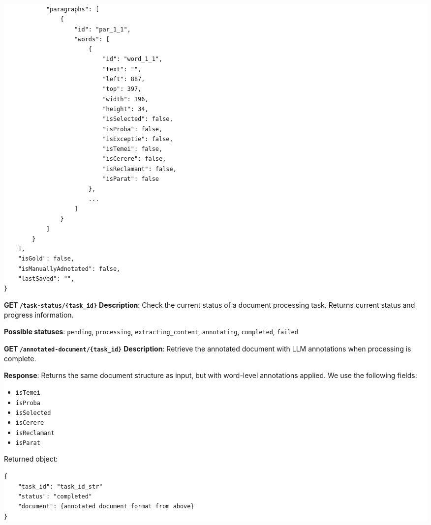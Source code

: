 ```
            "paragraphs": [
                {
                    "id": "par_1_1",
                    "words": [
                        {
                            "id": "word_1_1",
                            "text": "",
                            "left": 887,
                            "top": 397,
                            "width": 196,
                            "height": 34,
                            "isSelected": false,
                            "isProba": false,
                            "isExceptie": false,
                            "isTemei": false,
                            "isCerere": false,
                            "isReclamant": false,
                            "isParat": false
                        },
                        ...
                    ]
                }
            ]
        }
    ],
    "isGold": false,
    "isManuallyAdnotated": false,
    "lastSaved": "",
}
```

**GET `/task-status/{task_id}`**
**Description**: Check the current status of a document processing task. Returns current status and progress information.

**Possible statuses**: `pending`, `processing`, `extracting_content`, `annotating`, `completed`, `failed`

**GET `/annotated-document/{task_id}`**
**Description**: Retrieve the annotated document with LLM annotations when processing is complete. 

**Response**: Returns the same document structure as input, but with word-level annotations applied. We use the following fields:
- `isTemei`
- `isProba`
- `isSelected`
- `isCerere`
- `isReclamant`
- `isParat`

Returned object:
```
{
    "task_id": "task_id_str"
    "status": "completed"
    "document": {annotated document format from above}
}
```

